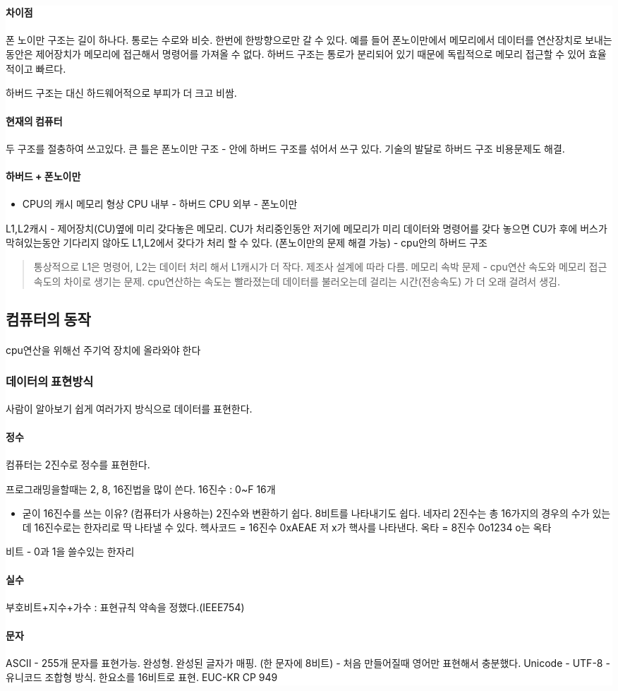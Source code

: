#### 차이점
폰 노이만 구조는 길이 하나다. 
통로는 수로와 비슷. 한번에 한방향으로만 갈 수 있다. 예를 들어 폰노이만에서 메모리에서 데이터를 연산장치로 보내는 동안은 제어장치가 메모리에 접근해서 명령어를 가져올 수 없다. 하버드 구조는 통로가 분리되어 있기 때문에 독립적으로 메모리 접근할 수 있어 효율적이고 빠르다. 

하버드 구조는 대신 하드웨어적으로 부피가 더 크고 비쌈. 

#### 현재의 컴퓨터
두 구조를 절충하여 쓰고있다. 큰 틀은 폰노이만 구조 - 안에 하버드 구조를 섞어서 쓰구 있다. 기술의 발달로 하버드 구조 비용문제도 해결. 

#### 하버드 + 폰노이만
* CPU의 캐시 메모리 형상
CPU 내부 - 하버드
CPU 외부 - 폰노이만

L1,L2캐시 - 제어장치(CU)옆에 미리 갖다놓은 메모리. CU가 처리중인동안 저기에 메모리가 미리 데이터와 명령어를 갖다 놓으면 CU가 후에 버스가 막혀있는동안 기다리지 않아도 L1,L2에서 갖다가 처리 할 수 있다. (폰노이만의 문제 해결 가능) - cpu안의 하버드 구조

> 통상적으로 L1은 명령어, L2는 데이터 처리 해서 L1캐시가 더 작다. 제조사 설계에 따라 다름. 
> 메모리 속박 문제 - cpu연산 속도와 메모리 접근 속도의 차이로 생기는 문제. cpu연산하는 속도는 빨라졌는데 데이터를 불러오는데 걸리는 시간(전송속도) 가 더 오래 걸려서 생김. 

## 컴퓨터의 동작

cpu연산을 위해선 주기억 장치에 올라와야 한다

### 데이터의 표현방식

사람이 알아보기 쉽게 여러가지 방식으로 데이터를 표현한다.

#### 정수
컴퓨터는 2진수로 정수를 표현한다. 

프로그래밍을할때는 2, 8, 16진법을 많이 쓴다. 
16진수 : 0~F 16개 

* 굳이 16진수를 쓰는 이유? 
	(컴퓨터가 사용하는) 2진수와 변환하기 쉽다. 8비트를 나타내기도 쉽다. 
	네자리 2진수는 총 16가지의 경우의 수가 있는데 16진수로는 한자리로 딱 나타낼 수 있다. 
헥사코드 = 16진수 0xAEAE  저 x가 핵사를 나타낸다. 
옥타 = 8진수  0o1234 o는 옥타

비트 - 0과 1을 쓸수있는 한자리

#### 실수
부호비트+지수+가수 : 표현규칙 약속을 정했다.(IEEE754)

#### 문자
ASCII - 255개 문자를 표현가능. 완성형. 완성된 글자가 매핑. (한 문자에 8비트) - 처음 만들어질때 영어만 표현해서 충분했다. 
Unicode - 
UTF-8 - 유니코드 조합형 방식. 한요소를 16비트로 표현.
EUC-KR
CP 949
